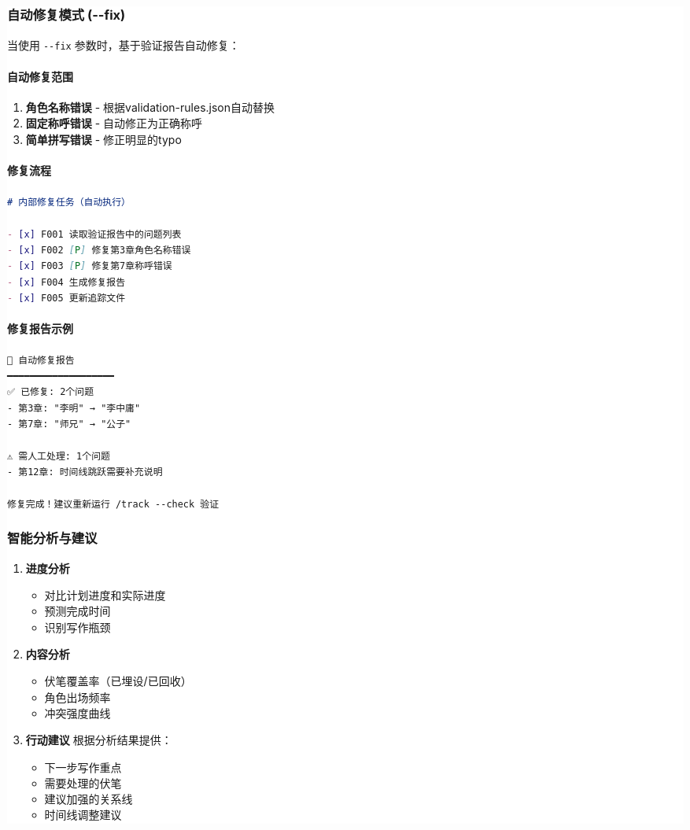 ### 自动修复模式 (--fix)

当使用 `--fix` 参数时，基于验证报告自动修复：

#### 自动修复范围

1. **角色名称错误** - 根据validation-rules.json自动替换
2. **固定称呼错误** - 自动修正为正确称呼
3. **简单拼写错误** - 修正明显的typo

#### 修复流程

```markdown
# 内部修复任务（自动执行）

- [x] F001 读取验证报告中的问题列表
- [x] F002 [P] 修复第3章角色名称错误
- [x] F003 [P] 修复第7章称呼错误
- [x] F004 生成修复报告
- [x] F005 更新追踪文件
```

#### 修复报告示例

```
🔧 自动修复报告
━━━━━━━━━━━━━━━━━━━
✅ 已修复: 2个问题
- 第3章: "李明" → "李中庸"
- 第7章: "师兄" → "公子"

⚠️ 需人工处理: 1个问题
- 第12章: 时间线跳跃需要补充说明

修复完成！建议重新运行 /track --check 验证
```

### 智能分析与建议

1. **进度分析**
    - 对比计划进度和实际进度
    - 预测完成时间
    - 识别写作瓶颈

2. **内容分析**
    - 伏笔覆盖率（已埋设/已回收）
    - 角色出场频率
    - 冲突强度曲线

3. **行动建议**
   根据分析结果提供：
    - 下一步写作重点
    - 需要处理的伏笔
    - 建议加强的关系线
    - 时间线调整建议
